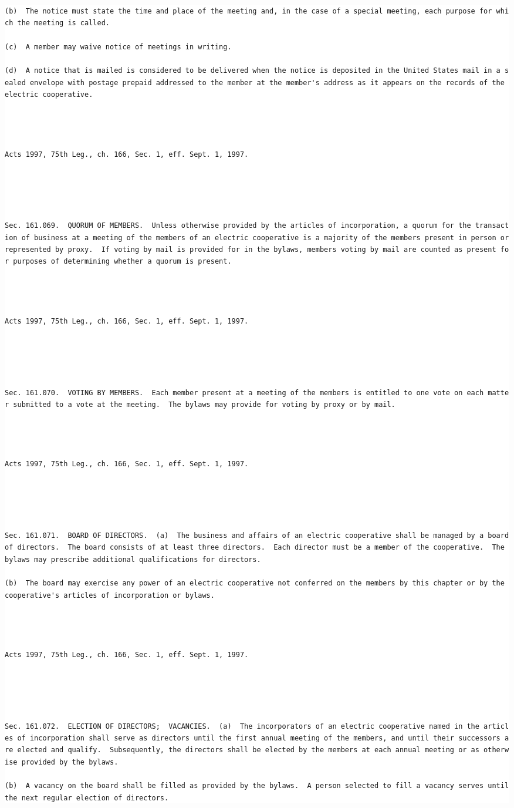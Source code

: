     (b)  The notice must state the time and place of the meeting and, in the case of a special meeting, each purpose for which the meeting is called.
    
    (c)  A member may waive notice of meetings in writing.
    
    (d)  A notice that is mailed is considered to be delivered when the notice is deposited in the United States mail in a sealed envelope with postage prepaid addressed to the member at the member's address as it appears on the records of the electric cooperative.
    
    
    
    
    Acts 1997, 75th Leg., ch. 166, Sec. 1, eff. Sept. 1, 1997.
    
    
    
    
    
    Sec. 161.069.  QUORUM OF MEMBERS.  Unless otherwise provided by the articles of incorporation, a quorum for the transaction of business at a meeting of the members of an electric cooperative is a majority of the members present in person or represented by proxy.  If voting by mail is provided for in the bylaws, members voting by mail are counted as present for purposes of determining whether a quorum is present.
    
    
    
    
    Acts 1997, 75th Leg., ch. 166, Sec. 1, eff. Sept. 1, 1997.
    
    
    
    
    
    Sec. 161.070.  VOTING BY MEMBERS.  Each member present at a meeting of the members is entitled to one vote on each matter submitted to a vote at the meeting.  The bylaws may provide for voting by proxy or by mail.
    
    
    
    
    Acts 1997, 75th Leg., ch. 166, Sec. 1, eff. Sept. 1, 1997.
    
    
    
    
    
    Sec. 161.071.  BOARD OF DIRECTORS.  (a)  The business and affairs of an electric cooperative shall be managed by a board of directors.  The board consists of at least three directors.  Each director must be a member of the cooperative.  The bylaws may prescribe additional qualifications for directors.
    
    (b)  The board may exercise any power of an electric cooperative not conferred on the members by this chapter or by the cooperative's articles of incorporation or bylaws.
    
    
    
    
    Acts 1997, 75th Leg., ch. 166, Sec. 1, eff. Sept. 1, 1997.
    
    
    
    
    
    Sec. 161.072.  ELECTION OF DIRECTORS;  VACANCIES.  (a)  The incorporators of an electric cooperative named in the articles of incorporation shall serve as directors until the first annual meeting of the members, and until their successors are elected and qualify.  Subsequently, the directors shall be elected by the members at each annual meeting or as otherwise provided by the bylaws.
    
    (b)  A vacancy on the board shall be filled as provided by the bylaws.  A person selected to fill a vacancy serves until the next regular election of directors.
    